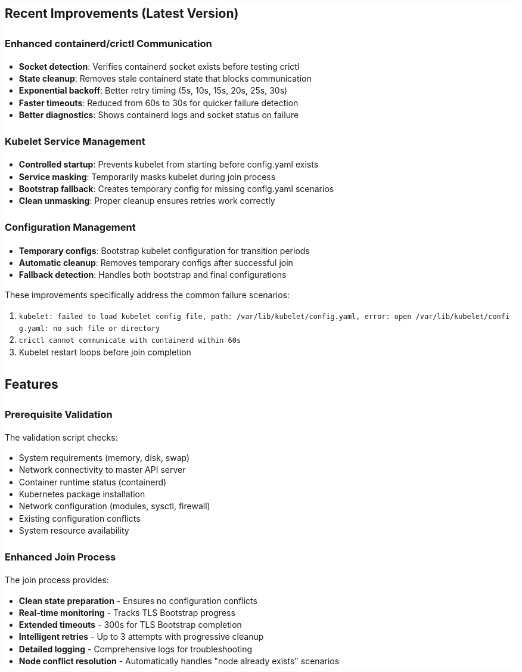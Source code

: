 ```mermaid
```

## Recent Improvements (Latest Version)

### Enhanced containerd/crictl Communication
- **Socket detection**: Verifies containerd socket exists before testing crictl
- **State cleanup**: Removes stale containerd state that blocks communication  
- **Exponential backoff**: Better retry timing (5s, 10s, 15s, 20s, 25s, 30s)
- **Faster timeouts**: Reduced from 60s to 30s for quicker failure detection
- **Better diagnostics**: Shows containerd logs and socket status on failure

### Kubelet Service Management
- **Controlled startup**: Prevents kubelet from starting before config.yaml exists
- **Service masking**: Temporarily masks kubelet during join process
- **Bootstrap fallback**: Creates temporary config for missing config.yaml scenarios
- **Clean unmasking**: Proper cleanup ensures retries work correctly

### Configuration Management  
- **Temporary configs**: Bootstrap kubelet configuration for transition periods
- **Automatic cleanup**: Removes temporary configs after successful join
- **Fallback detection**: Handles both bootstrap and final configurations

These improvements specifically address the common failure scenarios:
1. `kubelet: failed to load kubelet config file, path: /var/lib/kubelet/config.yaml, error: open /var/lib/kubelet/config.yaml: no such file or directory`
2. `crictl cannot communicate with containerd within 60s` 
3. Kubelet restart loops before join completion

## Features

### Prerequisite Validation

The validation script checks:
- System requirements (memory, disk, swap)
- Network connectivity to master API server
- Container runtime status (containerd)
- Kubernetes package installation
- Network configuration (modules, sysctl, firewall)
- Existing configuration conflicts
- System resource availability

### Enhanced Join Process

The join process provides:
- **Clean state preparation** - Ensures no configuration conflicts
- **Real-time monitoring** - Tracks TLS Bootstrap progress
- **Extended timeouts** - 300s for TLS Bootstrap completion  
- **Intelligent retries** - Up to 3 attempts with progressive cleanup
- **Detailed logging** - Comprehensive logs for troubleshooting
- **Node conflict resolution** - Automatically handles "node already exists" scenarios
